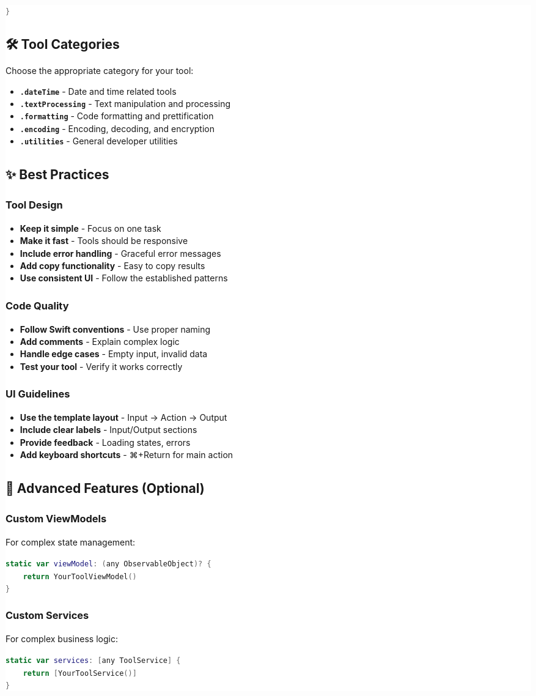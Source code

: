 ```swift
}
```

## 🛠 Tool Categories

Choose the appropriate category for your tool:

- **`.dateTime`** - Date and time related tools
- **`.textProcessing`** - Text manipulation and processing
- **`.formatting`** - Code formatting and prettification
- **`.encoding`** - Encoding, decoding, and encryption
- **`.utilities`** - General developer utilities

## ✨ Best Practices

### Tool Design
- **Keep it simple** - Focus on one task
- **Make it fast** - Tools should be responsive
- **Include error handling** - Graceful error messages
- **Add copy functionality** - Easy to copy results
- **Use consistent UI** - Follow the established patterns

### Code Quality
- **Follow Swift conventions** - Use proper naming
- **Add comments** - Explain complex logic
- **Handle edge cases** - Empty input, invalid data
- **Test your tool** - Verify it works correctly

### UI Guidelines
- **Use the template layout** - Input → Action → Output
- **Include clear labels** - Input/Output sections
- **Provide feedback** - Loading states, errors
- **Add keyboard shortcuts** - ⌘+Return for main action

## 🔧 Advanced Features (Optional)

### Custom ViewModels
For complex state management:

```swift
static var viewModel: (any ObservableObject)? {
    return YourToolViewModel()
}
```

### Custom Services
For complex business logic:

```swift
static var services: [any ToolService] {
    return [YourToolService()]
}
```
